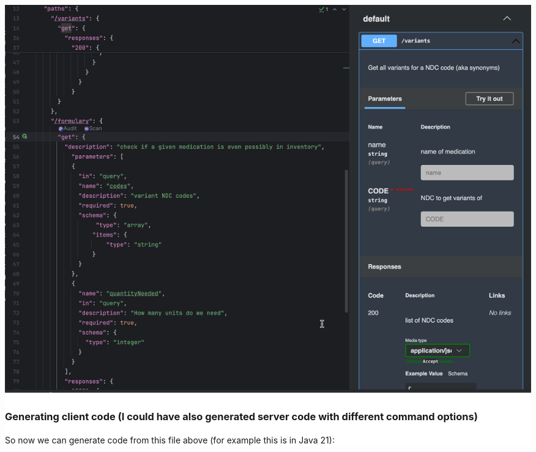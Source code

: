 ![OpenApi in Pycharm](images/open_api_json.png "OpenAPI example")

### Generating client code (I could have also generated server code with different command options)
So now we can generate code from this file above (for example this is in Java 21):
